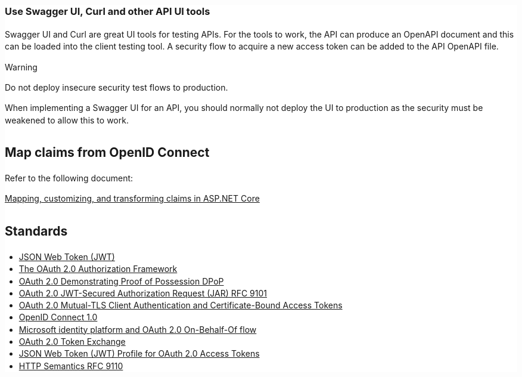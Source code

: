 ### Use Swagger UI, Curl and other API UI tools

Swagger UI and Curl are great UI tools for testing APIs. For the tools to work, the API can produce an OpenAPI document and this can be loaded into the client testing tool. A security flow to acquire a new access token can be added to the API OpenAPI file. 

> [!WARNING]
> Do not deploy insecure security test flows to production.

When implementing a Swagger UI for an API, you should normally not deploy the UI to production as the security must be weakened to allow this to work. 

## Map claims from OpenID Connect

Refer to the following document:

[Mapping, customizing, and transforming claims in ASP.NET Core](xref:security/authentication/claims)

## Standards

* [JSON Web Token (JWT)](https://datatracker.ietf.org/doc/html/rfc7519)
* [The OAuth 2.0 Authorization Framework](https://datatracker.ietf.org/doc/html/rfc6749)
* [OAuth 2.0 Demonstrating Proof of Possession DPoP](https://datatracker.ietf.org/doc/html/rfc9449)
* [OAuth 2.0 JWT-Secured Authorization Request (JAR) RFC 9101](https://datatracker.ietf.org/doc/rfc9101/)
* [OAuth 2.0 Mutual-TLS Client Authentication and Certificate-Bound Access Tokens](https://datatracker.ietf.org/doc/html/rfc8705)
* [OpenID Connect 1.0](https://openid.net/specs/openid-connect-core-1_0-final.html)
* [Microsoft identity platform and OAuth 2.0 On-Behalf-Of flow](/azure/active-directory/develop/v2-oauth2-on-behalf-of-flow)
* [OAuth 2.0 Token Exchange](https://datatracker.ietf.org/doc/html/rfc8693)
* [JSON Web Token (JWT) Profile for OAuth 2.0 Access Tokens](https://datatracker.ietf.org/doc/html/rfc9068)
* [HTTP Semantics RFC 9110](https://datatracker.ietf.org/doc/html/rfc9110#section-15.5.2)
